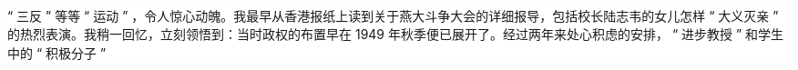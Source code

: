   </span>
  <span class="s2">
   “
  </span>
  <span class="s1">
   三反
  </span>
  <span class="s2">
   ”
  </span>
  <span class="s1">
   等等
  </span>
  <span class="s2">
   “
  </span>
  <span class="s1">
   运动
  </span>
  <span class="s2">
   ”
  </span>
  <span class="s1">
   ，令人惊心动魄。我最早从香港报纸上读到关于燕大斗争大会的详细报导，包括校长陆志韦的女儿怎样
  </span>
  <span class="s2">
   “
  </span>
  <span class="s1">
   大义灭亲
  </span>
  <span class="s2">
   ”
  </span>
  <span class="s1">
   的热烈表演。我稍一回忆，立刻领悟到：当时政权的布置早在
  </span>
  <span class="s2">
   1949
  </span>
  <span class="s1">
   年秋季便已展开了。经过两年来处心积虑的安排，
  </span>
  <span class="s2">
   “
  </span>
  <span class="s1">
   进步教授
  </span>
  <span class="s2">
   ”
  </span>
  <span class="s1">
   和学生中的
  </span>
  <span class="s2">
   “
  </span>
  <span class="s1">
   积极分子
  </span>
  <span class="s2">
   ”
  </span>